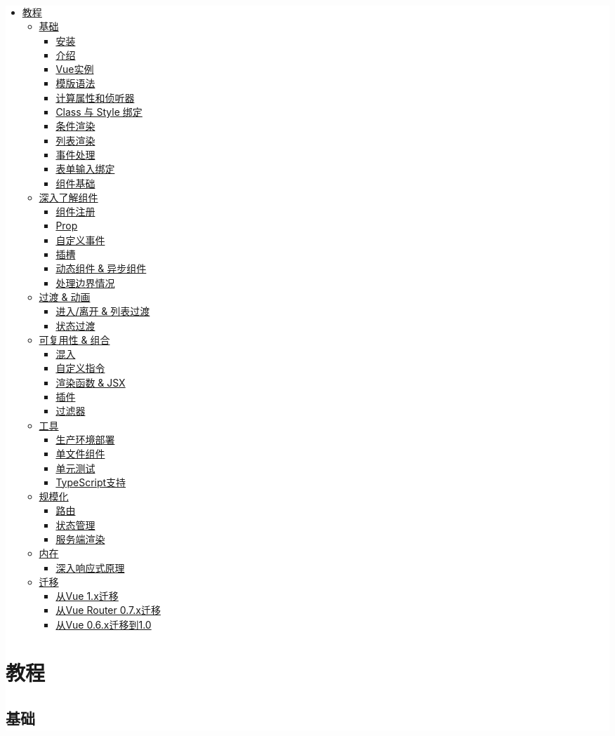 

- [教程](#教程)
    - [基础](#基础)
        - [安装](#安装)
        - [介绍](#介绍)
        - [Vue实例](#vue实例)
        - [模版语法](#模版语法)
        - [计算属性和侦听器](#计算属性和侦听器)
        - [Class 与 Style 绑定](#class-与-style-绑定)
        - [条件渲染](#条件渲染)
        - [列表渲染](#列表渲染)
        - [事件处理](#事件处理)
        - [表单输入绑定](#表单输入绑定)
        - [组件基础](#组件基础)
    - [深入了解组件](#深入了解组件)
        - [组件注册](#组件注册)
        - [Prop](#prop)
        - [自定义事件](#自定义事件)
        - [插槽](#插槽)
        - [动态组件 & 异步组件](#动态组件--异步组件)
        - [处理边界情况](#处理边界情况)
    - [过渡 & 动画](#过渡--动画)
        - [进入/离开 & 列表过渡](#进入离开--列表过渡)
        - [状态过渡](#状态过渡)
    - [可复用性 & 组合](#可复用性--组合)
        - [混入](#混入)
        - [自定义指令](#自定义指令)
        - [渲染函数 & JSX](#渲染函数--jsx)
        - [插件](#插件)
        - [过滤器](#过滤器)
    - [工具](#工具)
        - [生产环境部署](#生产环境部署)
        - [单文件组件](#单文件组件)
        - [单元测试](#单元测试)
        - [TypeScript支持](#typescript支持)
    - [规模化](#规模化)
        - [路由](#路由)
        - [状态管理](#状态管理)
        - [服务端渲染](#服务端渲染)
    - [内在](#内在)
        - [深入响应式原理](#深入响应式原理)
    - [迁移](#迁移)
        - [从Vue 1.x迁移](#从vue-1x迁移)
        - [从Vue Router 0.7.x迁移](#从vue-router-07x迁移)
        - [从Vue 0.6.x迁移到1.0](#从vue-06x迁移到10)



# 教程

## 基础
